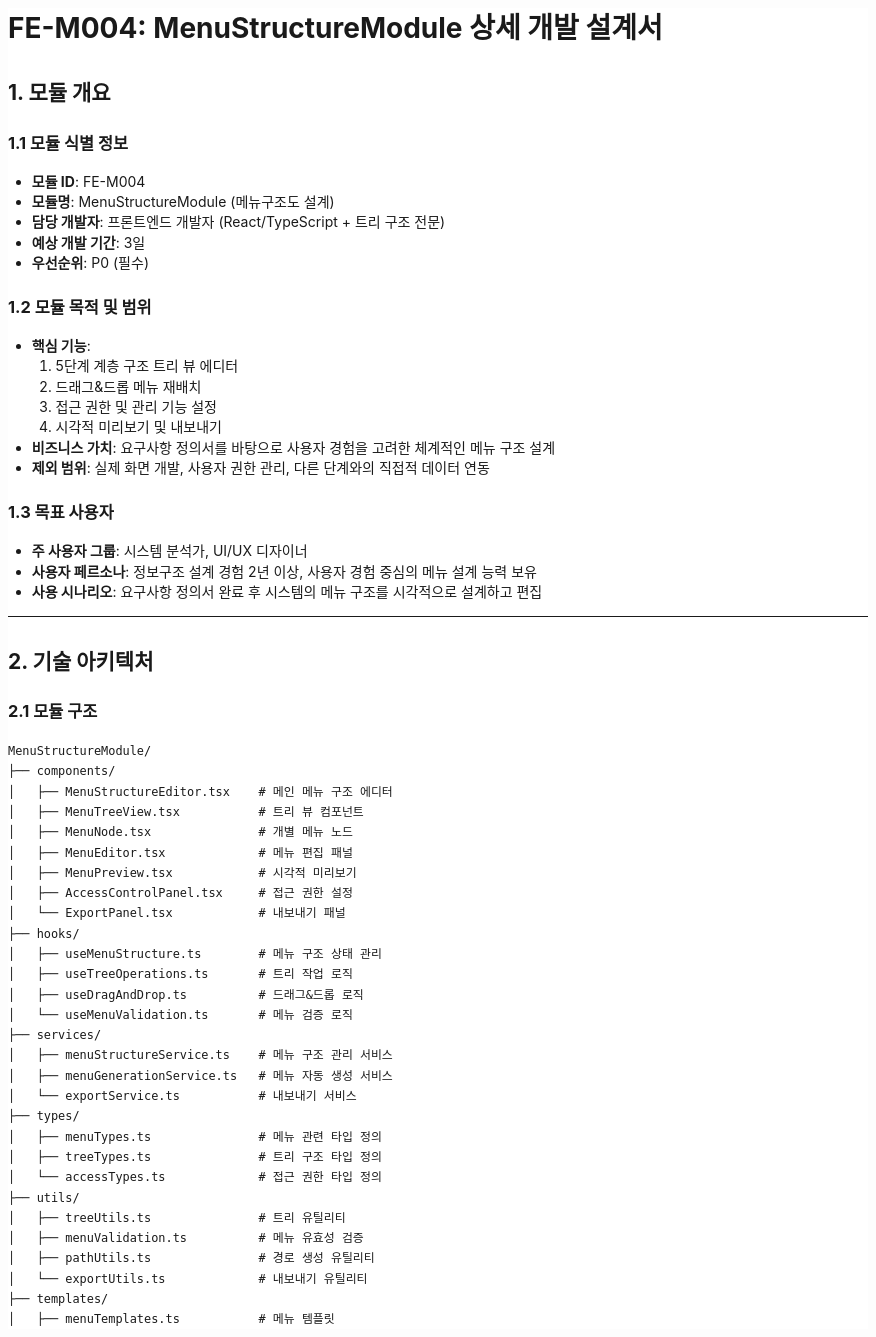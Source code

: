 # FE-M004: MenuStructureModule 상세 개발 설계서

## 1. 모듈 개요

### 1.1 모듈 식별 정보
- **모듈 ID**: FE-M004
- **모듈명**: MenuStructureModule (메뉴구조도 설계)
- **담당 개발자**: 프론트엔드 개발자 (React/TypeScript + 트리 구조 전문)
- **예상 개발 기간**: 3일
- **우선순위**: P0 (필수)

### 1.2 모듈 목적 및 범위
- **핵심 기능**: 
  1. 5단계 계층 구조 트리 뷰 에디터
  2. 드래그&드롭 메뉴 재배치
  3. 접근 권한 및 관리 기능 설정
  4. 시각적 미리보기 및 내보내기
- **비즈니스 가치**: 요구사항 정의서를 바탕으로 사용자 경험을 고려한 체계적인 메뉴 구조 설계
- **제외 범위**: 실제 화면 개발, 사용자 권한 관리, 다른 단계와의 직접적 데이터 연동

### 1.3 목표 사용자
- **주 사용자 그룹**: 시스템 분석가, UI/UX 디자이너
- **사용자 페르소나**: 정보구조 설계 경험 2년 이상, 사용자 경험 중심의 메뉴 설계 능력 보유
- **사용 시나리오**: 요구사항 정의서 완료 후 시스템의 메뉴 구조를 시각적으로 설계하고 편집

---

## 2. 기술 아키텍처

### 2.1 모듈 구조
```
MenuStructureModule/
├── components/
│   ├── MenuStructureEditor.tsx    # 메인 메뉴 구조 에디터
│   ├── MenuTreeView.tsx           # 트리 뷰 컴포넌트
│   ├── MenuNode.tsx               # 개별 메뉴 노드
│   ├── MenuEditor.tsx             # 메뉴 편집 패널
│   ├── MenuPreview.tsx            # 시각적 미리보기
│   ├── AccessControlPanel.tsx     # 접근 권한 설정
│   └── ExportPanel.tsx            # 내보내기 패널
├── hooks/
│   ├── useMenuStructure.ts        # 메뉴 구조 상태 관리
│   ├── useTreeOperations.ts       # 트리 작업 로직
│   ├── useDragAndDrop.ts          # 드래그&드롭 로직
│   └── useMenuValidation.ts       # 메뉴 검증 로직
├── services/
│   ├── menuStructureService.ts    # 메뉴 구조 관리 서비스
│   ├── menuGenerationService.ts   # 메뉴 자동 생성 서비스
│   └── exportService.ts           # 내보내기 서비스
├── types/
│   ├── menuTypes.ts               # 메뉴 관련 타입 정의
│   ├── treeTypes.ts               # 트리 구조 타입 정의
│   └── accessTypes.ts             # 접근 권한 타입 정의
├── utils/
│   ├── treeUtils.ts               # 트리 유틸리티
│   ├── menuValidation.ts          # 메뉴 유효성 검증
│   ├── pathUtils.ts               # 경로 생성 유틸리티
│   └── exportUtils.ts             # 내보내기 유틸리티
├── templates/
│   ├── menuTemplates.ts           # 메뉴 템플릿
```